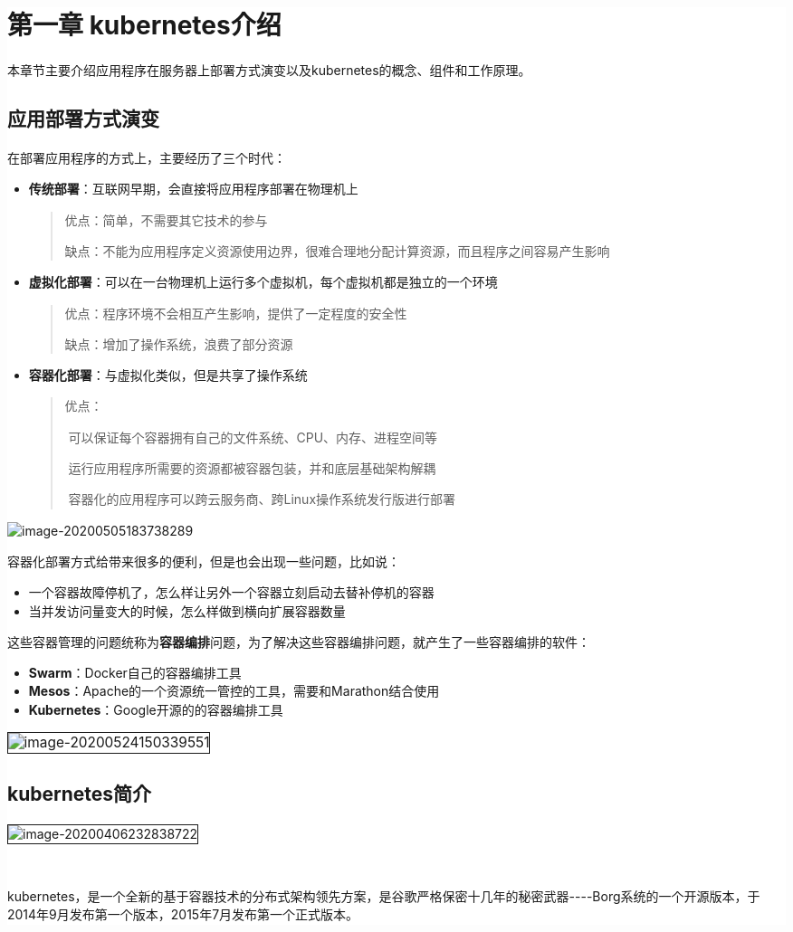 # 第一章 kubernetes介绍

本章节主要介绍应用程序在服务器上部署方式演变以及kubernetes的概念、组件和工作原理。

## 应用部署方式演变

在部署应用程序的方式上，主要经历了三个时代：

- **传统部署**：互联网早期，会直接将应用程序部署在物理机上

  > 优点：简单，不需要其它技术的参与
  >
  > 缺点：不能为应用程序定义资源使用边界，很难合理地分配计算资源，而且程序之间容易产生影响
  
- **虚拟化部署**：可以在一台物理机上运行多个虚拟机，每个虚拟机都是独立的一个环境

  > 优点：程序环境不会相互产生影响，提供了一定程度的安全性
  >
  > 缺点：增加了操作系统，浪费了部分资源

- **容器化部署**：与虚拟化类似，但是共享了操作系统

  > 优点：
  >
  > ​    可以保证每个容器拥有自己的文件系统、CPU、内存、进程空间等
  >
  > ​    运行应用程序所需要的资源都被容器包装，并和底层基础架构解耦
  >
  > ​    容器化的应用程序可以跨云服务商、跨Linux操作系统发行版进行部署

![image-20200505183738289](https://mdmdmdmd.oss-cn-beijing.aliyuncs.com/img/image-20200505183738289.png)

容器化部署方式给带来很多的便利，但是也会出现一些问题，比如说：

- 一个容器故障停机了，怎么样让另外一个容器立刻启动去替补停机的容器
- 当并发访问量变大的时候，怎么样做到横向扩展容器数量

这些容器管理的问题统称为**容器编排**问题，为了解决这些容器编排问题，就产生了一些容器编排的软件：

- **Swarm**：Docker自己的容器编排工具
- **Mesos**：Apache的一个资源统一管控的工具，需要和Marathon结合使用
- **Kubernetes**：Google开源的的容器编排工具

<img src="https://mdmdmdmd.oss-cn-beijing.aliyuncs.com/img/image-20200524150339551.png" alt="image-20200524150339551" style="border:1px solid;zoom:110%;" />

## kubernetes简介

<img src="https://mdmdmdmd.oss-cn-beijing.aliyuncs.com/img/image-20200406232838722.png" alt="image-20200406232838722" style="zoom:100%;border:1px solid;" />

​    

​    kubernetes，是一个全新的基于容器技术的分布式架构领先方案，是谷歌严格保密十几年的秘密武器----Borg系统的一个开源版本，于2014年9月发布第一个版本，2015年7月发布第一个正式版本。

